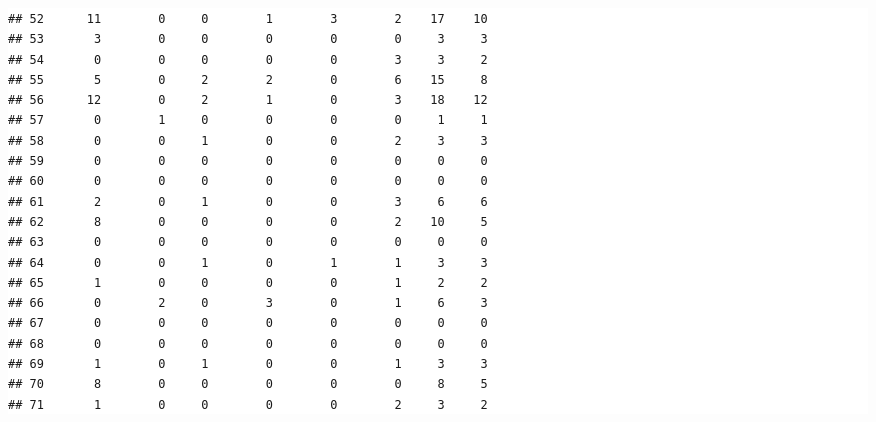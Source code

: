     ## 52      11        0     0        1        3        2    17    10
    ## 53       3        0     0        0        0        0     3     3
    ## 54       0        0     0        0        0        3     3     2
    ## 55       5        0     2        2        0        6    15     8
    ## 56      12        0     2        1        0        3    18    12
    ## 57       0        1     0        0        0        0     1     1
    ## 58       0        0     1        0        0        2     3     3
    ## 59       0        0     0        0        0        0     0     0
    ## 60       0        0     0        0        0        0     0     0
    ## 61       2        0     1        0        0        3     6     6
    ## 62       8        0     0        0        0        2    10     5
    ## 63       0        0     0        0        0        0     0     0
    ## 64       0        0     1        0        1        1     3     3
    ## 65       1        0     0        0        0        1     2     2
    ## 66       0        2     0        3        0        1     6     3
    ## 67       0        0     0        0        0        0     0     0
    ## 68       0        0     0        0        0        0     0     0
    ## 69       1        0     1        0        0        1     3     3
    ## 70       8        0     0        0        0        0     8     5
    ## 71       1        0     0        0        0        2     3     2
